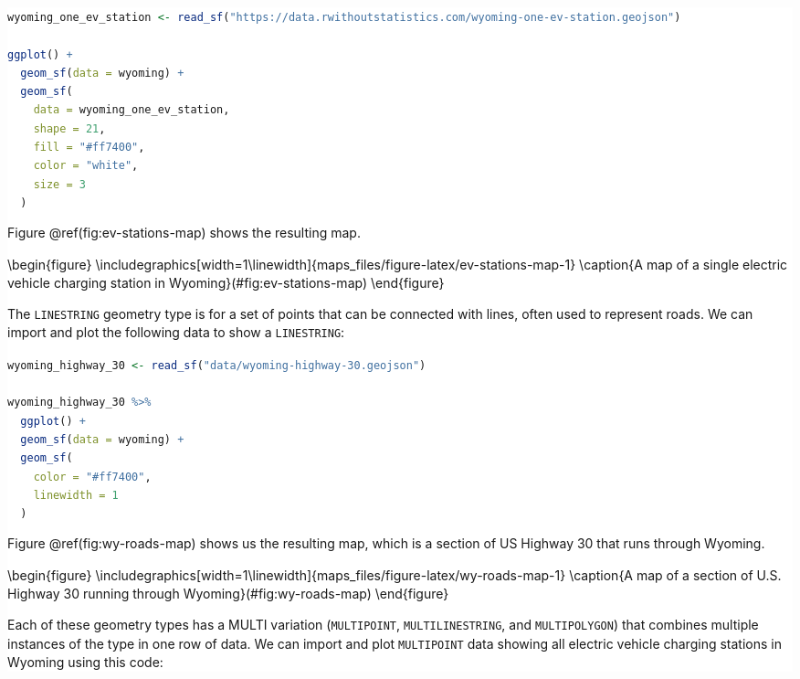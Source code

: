 




```r
wyoming_one_ev_station <- read_sf("https://data.rwithoutstatistics.com/wyoming-one-ev-station.geojson")

ggplot() +
  geom_sf(data = wyoming) +
  geom_sf(
    data = wyoming_one_ev_station,
    shape = 21,
    fill = "#ff7400",
    color = "white",
    size = 3
  )
```

Figure \@ref(fig:ev-stations-map) shows the resulting map.



\begin{figure}
\includegraphics[width=1\linewidth]{maps_files/figure-latex/ev-stations-map-1} \caption{A map of a single electric vehicle charging station in Wyoming}(\#fig:ev-stations-map)
\end{figure}



The `LINESTRING` geometry type is for a set of points that can be connected with lines, often used to represent roads. We can import and plot the following data to show a `LINESTRING`:


```r
wyoming_highway_30 <- read_sf("data/wyoming-highway-30.geojson")

wyoming_highway_30 %>%
  ggplot() +
  geom_sf(data = wyoming) +
  geom_sf(
    color = "#ff7400",
    linewidth = 1
  )
```

Figure \@ref(fig:wy-roads-map) shows us the resulting map, which is a section of US Highway 30 that runs through Wyoming.



\begin{figure}
\includegraphics[width=1\linewidth]{maps_files/figure-latex/wy-roads-map-1} \caption{A map of a section of U.S. Highway 30 running through Wyoming}(\#fig:wy-roads-map)
\end{figure}



Each of these geometry types has a MULTI variation (`MULTIPOINT`, `MULTILINESTRING`, and `MULTIPOLYGON`) that combines multiple instances of the type in one row of data. We can import and plot `MULTIPOINT` data showing all electric vehicle charging stations in Wyoming using this code:

